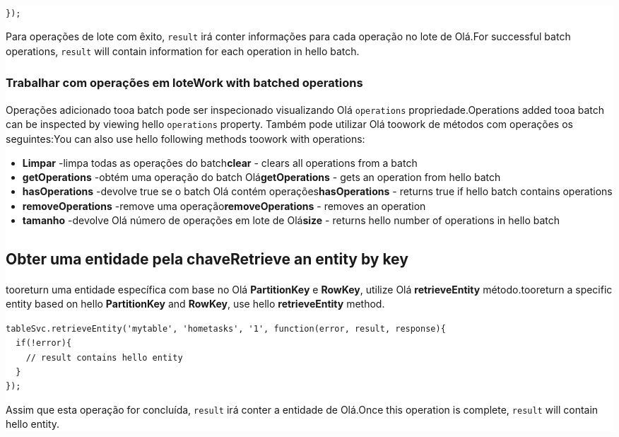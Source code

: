 ```nodejs
});
```

<span data-ttu-id="06815-183">Para operações de lote com êxito, `result` irá conter informações para cada operação no lote de Olá.</span><span class="sxs-lookup"><span data-stu-id="06815-183">For successful batch operations, `result` will contain information for each operation in hello batch.</span></span>

### <a name="work-with-batched-operations"></a><span data-ttu-id="06815-184">Trabalhar com operações em lote</span><span class="sxs-lookup"><span data-stu-id="06815-184">Work with batched operations</span></span>
<span data-ttu-id="06815-185">Operações adicionado tooa batch pode ser inspecionado visualizando Olá `operations` propriedade.</span><span class="sxs-lookup"><span data-stu-id="06815-185">Operations added tooa batch can be inspected by viewing hello `operations` property.</span></span> <span data-ttu-id="06815-186">Também pode utilizar Olá toowork de métodos com operações os seguintes:</span><span class="sxs-lookup"><span data-stu-id="06815-186">You can also use hello following methods toowork with operations:</span></span>

* <span data-ttu-id="06815-187">**Limpar** -limpa todas as operações do batch</span><span class="sxs-lookup"><span data-stu-id="06815-187">**clear** - clears all operations from a batch</span></span>
* <span data-ttu-id="06815-188">**getOperations** -obtém uma operação do batch Olá</span><span class="sxs-lookup"><span data-stu-id="06815-188">**getOperations** - gets an operation from hello batch</span></span>
* <span data-ttu-id="06815-189">**hasOperations** -devolve true se o batch Olá contém operações</span><span class="sxs-lookup"><span data-stu-id="06815-189">**hasOperations** - returns true if hello batch contains operations</span></span>
* <span data-ttu-id="06815-190">**removeOperations** -remove uma operação</span><span class="sxs-lookup"><span data-stu-id="06815-190">**removeOperations** - removes an operation</span></span>
* <span data-ttu-id="06815-191">**tamanho** -devolve Olá número de operações em lote de Olá</span><span class="sxs-lookup"><span data-stu-id="06815-191">**size** - returns hello number of operations in hello batch</span></span>

## <a name="retrieve-an-entity-by-key"></a><span data-ttu-id="06815-192">Obter uma entidade pela chave</span><span class="sxs-lookup"><span data-stu-id="06815-192">Retrieve an entity by key</span></span>
<span data-ttu-id="06815-193">tooreturn uma entidade específica com base no Olá **PartitionKey** e **RowKey**, utilize Olá **retrieveEntity** método.</span><span class="sxs-lookup"><span data-stu-id="06815-193">tooreturn a specific entity based on hello **PartitionKey** and **RowKey**, use hello **retrieveEntity** method.</span></span>

```nodejs
tableSvc.retrieveEntity('mytable', 'hometasks', '1', function(error, result, response){
  if(!error){
    // result contains hello entity
  }
});
```

<span data-ttu-id="06815-194">Assim que esta operação for concluída, `result` irá conter a entidade de Olá.</span><span class="sxs-lookup"><span data-stu-id="06815-194">Once this operation is complete, `result` will contain hello entity.</span></span>
